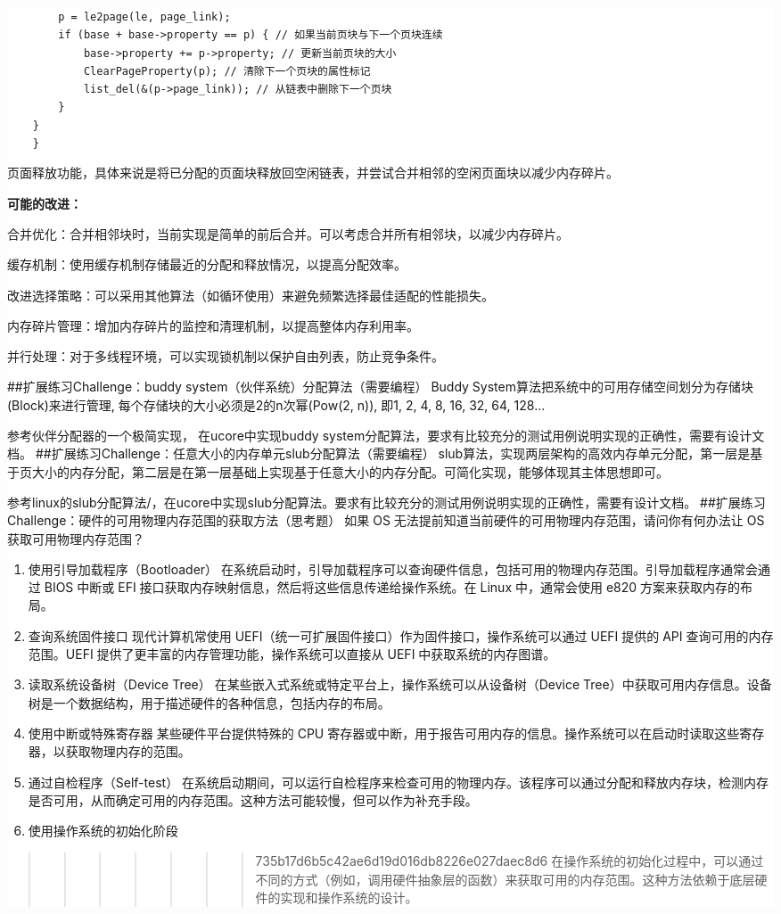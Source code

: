 ```
        p = le2page(le, page_link);
        if (base + base->property == p) { // 如果当前页块与下一个页块连续
            base->property += p->property; // 更新当前页块的大小
            ClearPageProperty(p); // 清除下一个页块的属性标记
            list_del(&(p->page_link)); // 从链表中删除下一个页块
        }
    }
	} 
```

页面释放功能，具体来说是将已分配的页面块释放回空闲链表，并尝试合并相邻的空闲页面块以减少内存碎片。

**可能的改进：**

合并优化：合并相邻块时，当前实现是简单的前后合并。可以考虑合并所有相邻块，以减少内存碎片。

缓存机制：使用缓存机制存储最近的分配和释放情况，以提高分配效率。

改进选择策略：可以采用其他算法（如循环使用）来避免频繁选择最佳适配的性能损失。

内存碎片管理：增加内存碎片的监控和清理机制，以提高整体内存利用率。

并行处理：对于多线程环境，可以实现锁机制以保护自由列表，防止竞争条件。





##扩展练习Challenge：buddy system（伙伴系统）分配算法（需要编程）
Buddy System算法把系统中的可用存储空间划分为存储块(Block)来进行管理, 每个存储块的大小必须是2的n次幂(Pow(2, n)), 即1, 2, 4, 8, 16, 32, 64, 128...

参考伙伴分配器的一个极简实现， 在ucore中实现buddy system分配算法，要求有比较充分的测试用例说明实现的正确性，需要有设计文档。
##扩展练习Challenge：任意大小的内存单元slub分配算法（需要编程）
slub算法，实现两层架构的高效内存单元分配，第一层是基于页大小的内存分配，第二层是在第一层基础上实现基于任意大小的内存分配。可简化实现，能够体现其主体思想即可。

参考linux的slub分配算法/，在ucore中实现slub分配算法。要求有比较充分的测试用例说明实现的正确性，需要有设计文档。
##扩展练习Challenge：硬件的可用物理内存范围的获取方法（思考题）
如果 OS 无法提前知道当前硬件的可用物理内存范围，请问你有何办法让 OS 获取可用物理内存范围？

1. 使用引导加载程序（Bootloader）
在系统启动时，引导加载程序可以查询硬件信息，包括可用的物理内存范围。引导加载程序通常会通过 BIOS 中断或 EFI 接口获取内存映射信息，然后将这些信息传递给操作系统。在 Linux 中，通常会使用 e820 方案来获取内存的布局。

2. 查询系统固件接口
现代计算机常使用 UEFI（统一可扩展固件接口）作为固件接口，操作系统可以通过 UEFI 提供的 API 查询可用的内存范围。UEFI 提供了更丰富的内存管理功能，操作系统可以直接从 UEFI 中获取系统的内存图谱。

3. 读取系统设备树（Device Tree）
在某些嵌入式系统或特定平台上，操作系统可以从设备树（Device Tree）中获取可用内存信息。设备树是一个数据结构，用于描述硬件的各种信息，包括内存的布局。

4. 使用中断或特殊寄存器
某些硬件平台提供特殊的 CPU 寄存器或中断，用于报告可用内存的信息。操作系统可以在启动时读取这些寄存器，以获取物理内存的范围。

5. 通过自检程序（Self-test）
在系统启动期间，可以运行自检程序来检查可用的物理内存。该程序可以通过分配和释放内存块，检测内存是否可用，从而确定可用的内存范围。这种方法可能较慢，但可以作为补充手段。

6. 使用操作系统的初始化阶段
>>>>>>> 735b17d6b5c42ae6d19d016db8226e027daec8d6
在操作系统的初始化过程中，可以通过不同的方式（例如，调用硬件抽象层的函数）来获取可用的内存范围。这种方法依赖于底层硬件的实现和操作系统的设计。